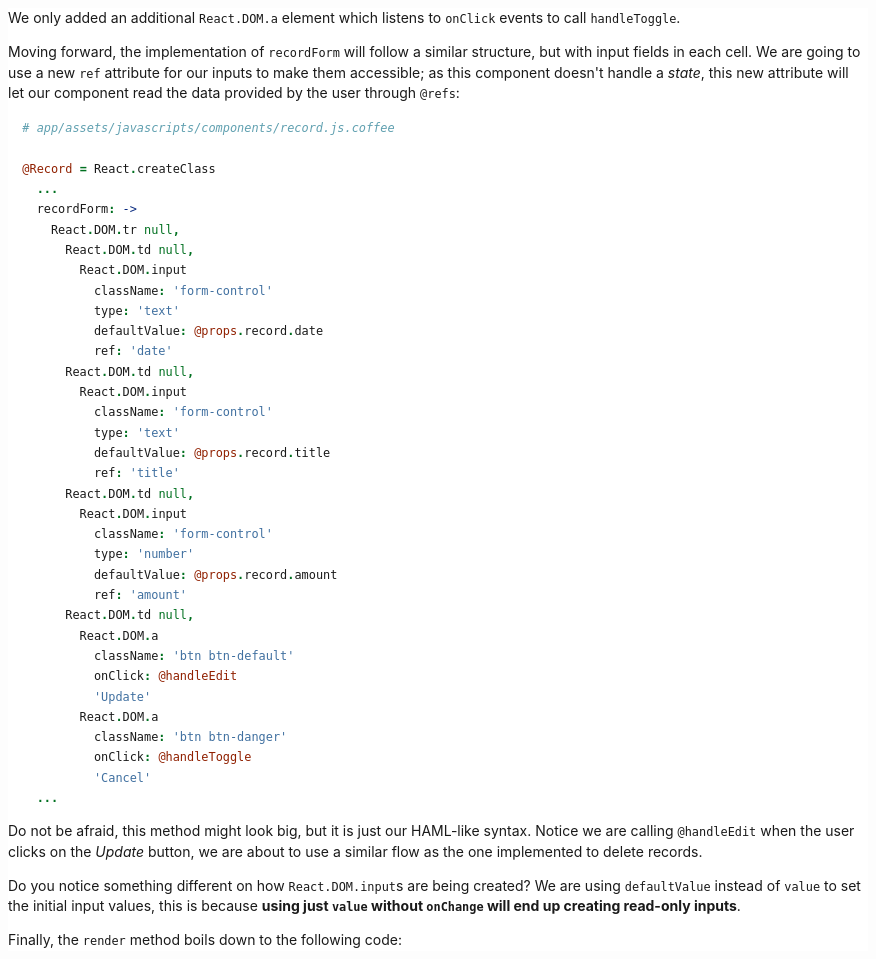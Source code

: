 We only added an additional `React.DOM.a` element which listens to `onClick` events to call `handleToggle`.

Moving forward, the implementation of `recordForm` will follow a similar structure, but with input fields in each cell. We are going to use a new `ref` attribute for our inputs to make them accessible; as this component doesn't handle a _state_, this new attribute will let our component read the data provided by the user through `@refs`:

```coffeescript
  # app/assets/javascripts/components/record.js.coffee

  @Record = React.createClass
    ...
    recordForm: ->
      React.DOM.tr null,
        React.DOM.td null,
          React.DOM.input
            className: 'form-control'
            type: 'text'
            defaultValue: @props.record.date
            ref: 'date'
        React.DOM.td null,
          React.DOM.input
            className: 'form-control'
            type: 'text'
            defaultValue: @props.record.title
            ref: 'title'
        React.DOM.td null,
          React.DOM.input
            className: 'form-control'
            type: 'number'
            defaultValue: @props.record.amount
            ref: 'amount'
        React.DOM.td null,
          React.DOM.a
            className: 'btn btn-default'
            onClick: @handleEdit
            'Update'
          React.DOM.a
            className: 'btn btn-danger'
            onClick: @handleToggle
            'Cancel'
    ...
```

Do not be afraid, this method might look big, but it is just our HAML-like syntax. Notice we are calling `@handleEdit` when the user clicks on the _Update_ button, we are about to use a similar flow as the one implemented to delete records.

Do you notice something different on how `React.DOM.input`s are being created? We are using `defaultValue` instead of `value` to set the initial input values, this is because __using just `value` without `onChange` will end up creating read-only inputs__.

Finally, the `render` method boils down to the following code:
